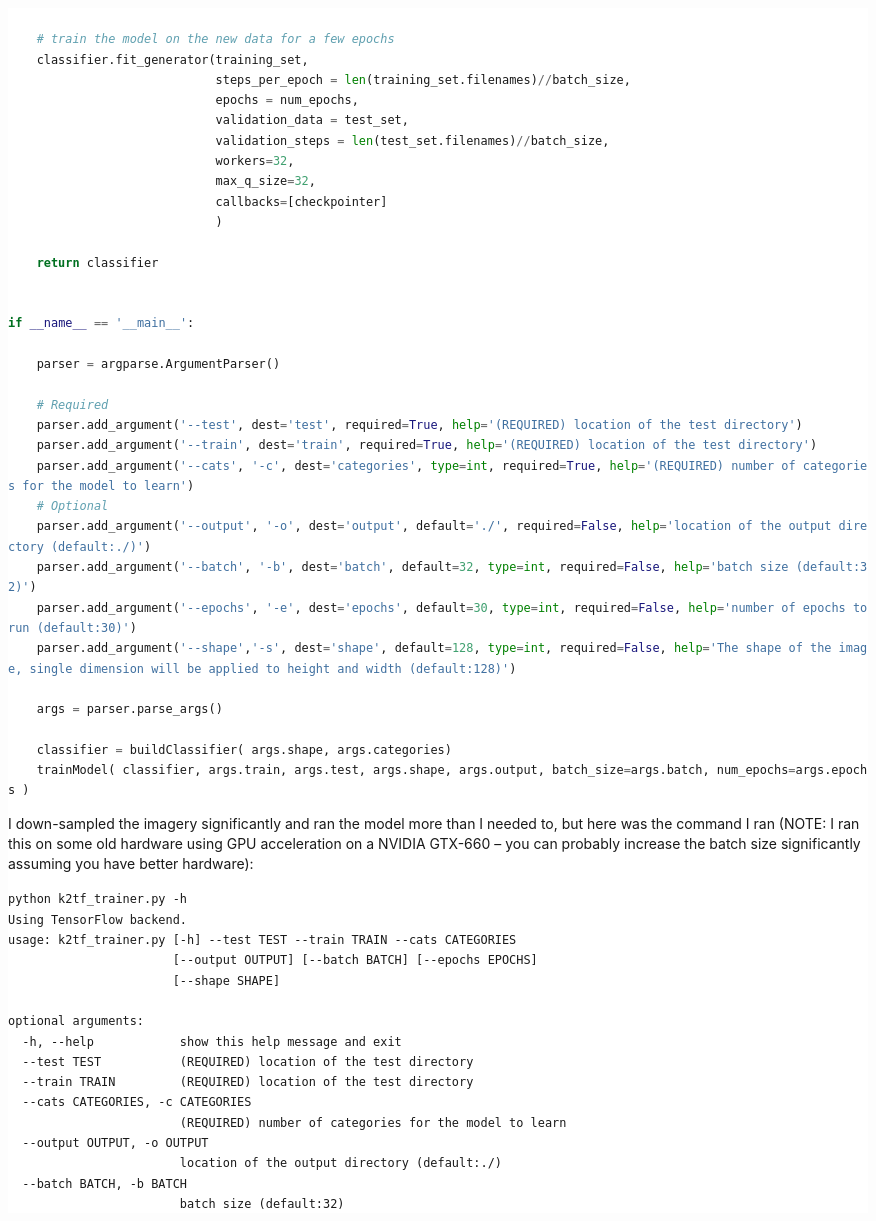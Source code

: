 ```python

    # train the model on the new data for a few epochs
    classifier.fit_generator(training_set,
                             steps_per_epoch = len(training_set.filenames)//batch_size,
                             epochs = num_epochs,
                             validation_data = test_set,
                             validation_steps = len(test_set.filenames)//batch_size,
                             workers=32, 
                             max_q_size=32,
                             callbacks=[checkpointer]
                             )
    
    return classifier


if __name__ == '__main__':
    
    parser = argparse.ArgumentParser()
    
    # Required
    parser.add_argument('--test', dest='test', required=True, help='(REQUIRED) location of the test directory')
    parser.add_argument('--train', dest='train', required=True, help='(REQUIRED) location of the test directory')
    parser.add_argument('--cats', '-c', dest='categories', type=int, required=True, help='(REQUIRED) number of categories for the model to learn')
    # Optional
    parser.add_argument('--output', '-o', dest='output', default='./', required=False, help='location of the output directory (default:./)')
    parser.add_argument('--batch', '-b', dest='batch', default=32, type=int, required=False, help='batch size (default:32)')
    parser.add_argument('--epochs', '-e', dest='epochs', default=30, type=int, required=False, help='number of epochs to run (default:30)')
    parser.add_argument('--shape','-s', dest='shape', default=128, type=int, required=False, help='The shape of the image, single dimension will be applied to height and width (default:128)')
    
    args = parser.parse_args()
    
    classifier = buildClassifier( args.shape, args.categories)
    trainModel( classifier, args.train, args.test, args.shape, args.output, batch_size=args.batch, num_epochs=args.epochs )
```

I down-sampled the imagery significantly and ran the model more than I needed to, but here was the command I ran (NOTE: I ran this on some old hardware using GPU acceleration on a NVIDIA GTX-660 – you can probably increase the batch size significantly assuming you have better hardware):

```
python k2tf_trainer.py -h
Using TensorFlow backend.
usage: k2tf_trainer.py [-h] --test TEST --train TRAIN --cats CATEGORIES
                       [--output OUTPUT] [--batch BATCH] [--epochs EPOCHS]
                       [--shape SHAPE]

optional arguments:
  -h, --help            show this help message and exit
  --test TEST           (REQUIRED) location of the test directory
  --train TRAIN         (REQUIRED) location of the test directory
  --cats CATEGORIES, -c CATEGORIES
                        (REQUIRED) number of categories for the model to learn
  --output OUTPUT, -o OUTPUT
                        location of the output directory (default:./)
  --batch BATCH, -b BATCH
                        batch size (default:32)
```